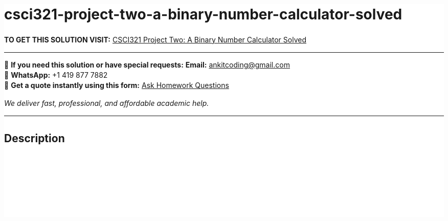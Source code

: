 # csci321-project-two-a-binary-number-calculator-solved
**TO GET THIS SOLUTION VISIT:** [CSCI321 Project Two: A Binary Number Calculator Solved](https://www.ankitcodinghub.com/product/csci321-project-two-a-binary-number-calculator-solved/)


---

📩 **If you need this solution or have special requests:** **Email:** ankitcoding@gmail.com  
📱 **WhatsApp:** +1 419 877 7882  
📄 **Get a quote instantly using this form:** [Ask Homework Questions](https://www.ankitcodinghub.com/services/ask-homework-questions/)

*We deliver fast, professional, and affordable academic help.*

---

<h2>Description</h2>



<div class="kk-star-ratings kksr-auto kksr-align-center kksr-valign-top" data-payload="{&quot;align&quot;:&quot;center&quot;,&quot;id&quot;:&quot;59851&quot;,&quot;slug&quot;:&quot;default&quot;,&quot;valign&quot;:&quot;top&quot;,&quot;ignore&quot;:&quot;&quot;,&quot;reference&quot;:&quot;auto&quot;,&quot;class&quot;:&quot;&quot;,&quot;count&quot;:&quot;1&quot;,&quot;legendonly&quot;:&quot;&quot;,&quot;readonly&quot;:&quot;&quot;,&quot;score&quot;:&quot;5&quot;,&quot;starsonly&quot;:&quot;&quot;,&quot;best&quot;:&quot;5&quot;,&quot;gap&quot;:&quot;4&quot;,&quot;greet&quot;:&quot;Rate this product&quot;,&quot;legend&quot;:&quot;5\/5 - (1 vote)&quot;,&quot;size&quot;:&quot;24&quot;,&quot;title&quot;:&quot;CSCI321 Project Two: A Binary Number Calculator Solved&quot;,&quot;width&quot;:&quot;138&quot;,&quot;_legend&quot;:&quot;{score}\/{best} - ({count} {votes})&quot;,&quot;font_factor&quot;:&quot;1.25&quot;}">

<div class="kksr-stars">

<div class="kksr-stars-inactive">
            <div class="kksr-star" data-star="1" style="padding-right: 4px">


<div class="kksr-icon" style="width: 24px; height: 24px;"></div>
        </div>
            <div class="kksr-star" data-star="2" style="padding-right: 4px">


<div class="kksr-icon" style="width: 24px; height: 24px;"></div>
        </div>
            <div class="kksr-star" data-star="3" style="padding-right: 4px">


<div class="kksr-icon" style="width: 24px; height: 24px;"></div>
        </div>
            <div class="kksr-star" data-star="4" style="padding-right: 4px">


<div class="kksr-icon" style="width: 24px; height: 24px;"></div>
        </div>
            <div class="kksr-star" data-star="5" style="padding-right: 4px">


<div class="kksr-icon" style="width: 24px; height: 24px;"></div>
        </div>
    </div>
